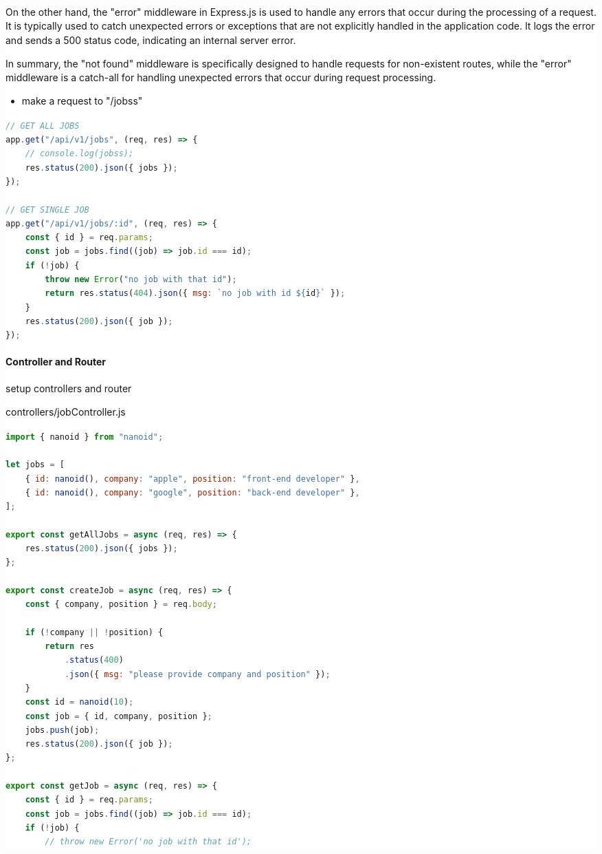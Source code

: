 On the other hand, the "error" middleware in Express.js is used to handle any errors that occur during the processing of a request. It is typically used to catch unexpected errors or exceptions that are not explicitly handled in the application code. It logs the error and sends a 500 status code, indicating an internal server error.

In summary, the "not found" middleware is specifically designed to handle requests for non-existent routes, while the "error" middleware is a catch-all for handling unexpected errors that occur during request processing.

-   make a request to "/jobss"

```js
// GET ALL JOBS
app.get("/api/v1/jobs", (req, res) => {
    // console.log(jobss);
    res.status(200).json({ jobs });
});

// GET SINGLE JOB
app.get("/api/v1/jobs/:id", (req, res) => {
    const { id } = req.params;
    const job = jobs.find((job) => job.id === id);
    if (!job) {
        throw new Error("no job with that id");
        return res.status(404).json({ msg: `no job with id ${id}` });
    }
    res.status(200).json({ job });
});
```

#### Controller and Router

setup controllers and router

controllers/jobController.js

```js
import { nanoid } from "nanoid";

let jobs = [
    { id: nanoid(), company: "apple", position: "front-end developer" },
    { id: nanoid(), company: "google", position: "back-end developer" },
];

export const getAllJobs = async (req, res) => {
    res.status(200).json({ jobs });
};

export const createJob = async (req, res) => {
    const { company, position } = req.body;

    if (!company || !position) {
        return res
            .status(400)
            .json({ msg: "please provide company and position" });
    }
    const id = nanoid(10);
    const job = { id, company, position };
    jobs.push(job);
    res.status(200).json({ job });
};

export const getJob = async (req, res) => {
    const { id } = req.params;
    const job = jobs.find((job) => job.id === id);
    if (!job) {
        // throw new Error('no job with that id');
```